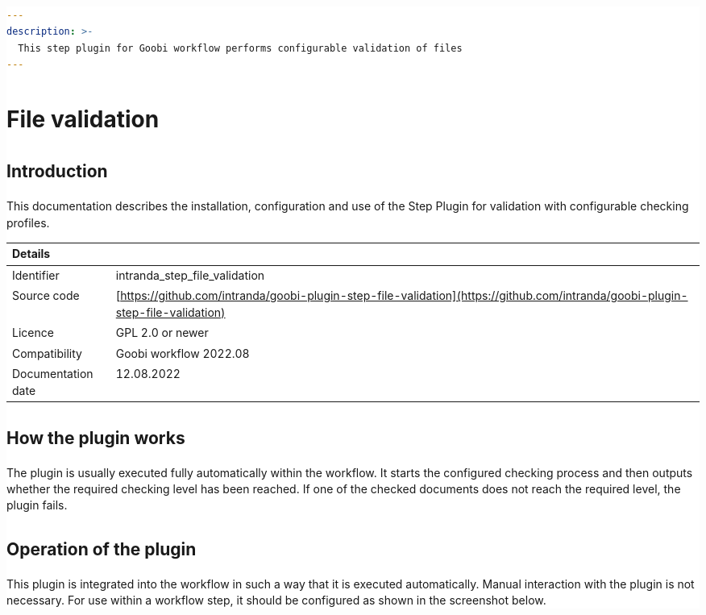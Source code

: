 ```yaml
---
description: >-
  This step plugin for Goobi workflow performs configurable validation of files
---
```


# File validation

## Introduction
This documentation describes the installation, configuration and use of the Step Plugin for validation with configurable checking profiles.

| Details |  |
| :--- | :--- |
| Identifier | intranda_step_file_validation |
| Source code | [https://github.com/intranda/goobi-plugin-step-file-validation](https://github.com/intranda/goobi-plugin-step-file-validation) |
| Licence | GPL 2.0 or newer |
| Compatibility | Goobi workflow 2022.08 |
| Documentation date | 12.08.2022 |


## How the plugin works
The plugin is usually executed fully automatically within the workflow. It starts the configured checking process and then outputs whether the required checking level has been reached. If one of the checked documents does not reach the required level, the plugin fails.


## Operation of the plugin
This plugin is integrated into the workflow in such a way that it is executed automatically. Manual interaction with the plugin is not necessary. For use within a workflow step, it should be configured as shown in the screenshot below.
